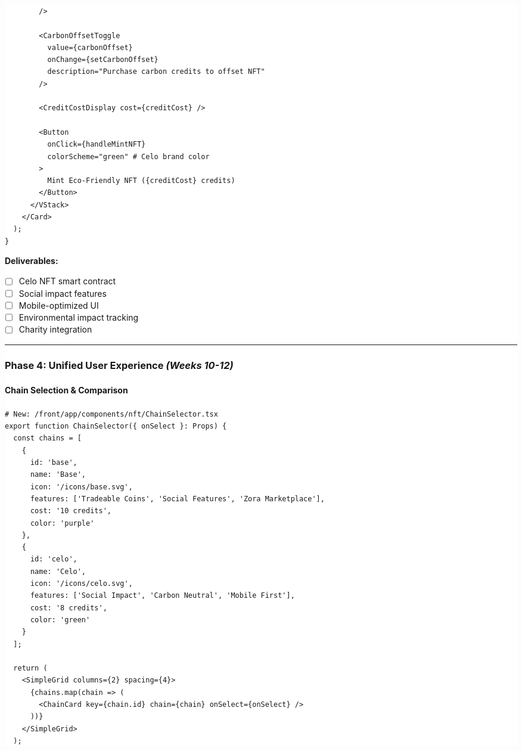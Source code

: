 ```tsx
        />

        <CarbonOffsetToggle
          value={carbonOffset}
          onChange={setCarbonOffset}
          description="Purchase carbon credits to offset NFT"
        />

        <CreditCostDisplay cost={creditCost} />

        <Button
          onClick={handleMintNFT}
          colorScheme="green" # Celo brand color
        >
          Mint Eco-Friendly NFT ({creditCost} credits)
        </Button>
      </VStack>
    </Card>
  );
}
```

**Deliverables:**

- [ ] Celo NFT smart contract
- [ ] Social impact features
- [ ] Mobile-optimized UI
- [ ] Environmental impact tracking
- [ ] Charity integration

---

### **Phase 4: Unified User Experience** _(Weeks 10-12)_

#### **Chain Selection & Comparison**

```tsx
# New: /front/app/components/nft/ChainSelector.tsx
export function ChainSelector({ onSelect }: Props) {
  const chains = [
    {
      id: 'base',
      name: 'Base',
      icon: '/icons/base.svg',
      features: ['Tradeable Coins', 'Social Features', 'Zora Marketplace'],
      cost: '10 credits',
      color: 'purple'
    },
    {
      id: 'celo',
      name: 'Celo',
      icon: '/icons/celo.svg',
      features: ['Social Impact', 'Carbon Neutral', 'Mobile First'],
      cost: '8 credits',
      color: 'green'
    }
  ];

  return (
    <SimpleGrid columns={2} spacing={4}>
      {chains.map(chain => (
        <ChainCard key={chain.id} chain={chain} onSelect={onSelect} />
      ))}
    </SimpleGrid>
  );
```